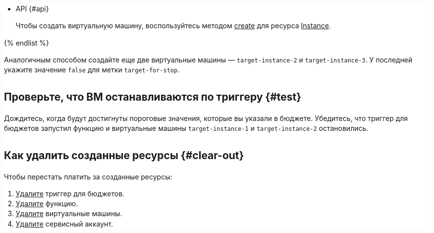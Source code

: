 - API {#api}

    Чтобы создать виртуальную машину, воспользуйтесь методом [create](../../compute/api-ref/Instance/create.md) для ресурса [Instance](../../compute/api-ref/Instance/index.md).

{% endlist %}

Аналогичным способом создайте еще две виртуальные машины — `target-instance-2` и `target-instance-3`. У последней укажите значение `false` для метки `target-for-stop`.

## Проверьте, что ВМ останавливаются по триггеру {#test}

Дождитесь, когда будут достигнуты пороговые значения, которые вы указали в бюджете. Убедитесь, что триггер для бюджетов запустил функцию и виртуальные машины `target-instance-1` и `target-instance-2` остановились.

## Как удалить созданные ресурсы {#clear-out}

Чтобы перестать платить за созданные ресурсы:

1. [Удалите](../../functions/operations/trigger/trigger-delete.md) триггер для бюджетов.
1. [Удалите](../../functions/operations/function/function-delete.md) функцию.
1. [Удалите](../../compute/operations/vm-control/vm-delete.md) виртуальные машины.
1. [Удалите](../../iam/operations/sa/delete.md) сервисный аккаунт.
